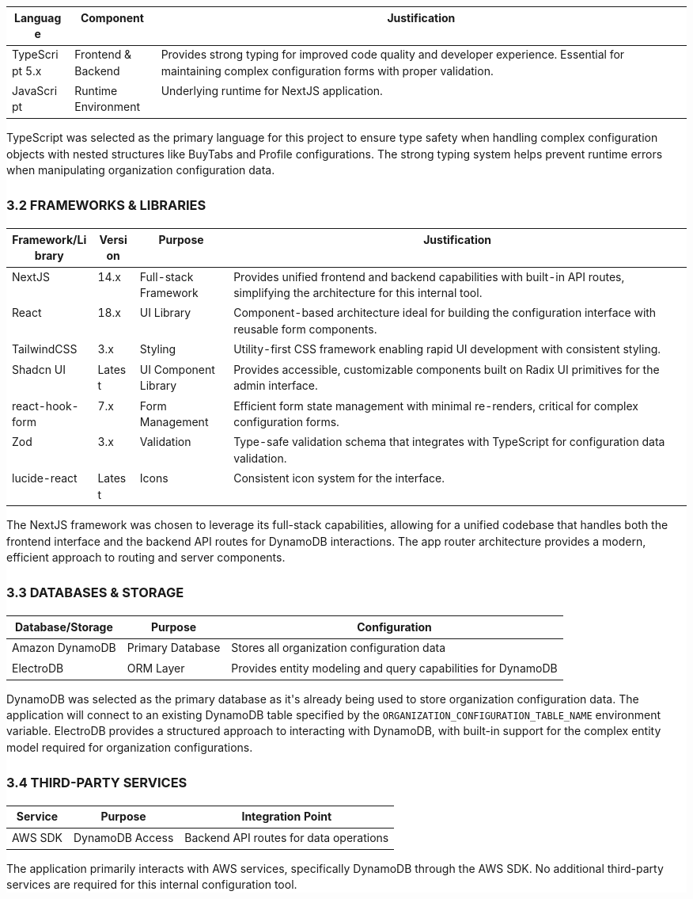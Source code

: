 | Language | Component | Justification |
|----------|-----------|---------------|
| TypeScript 5.x | Frontend & Backend | Provides strong typing for improved code quality and developer experience. Essential for maintaining complex configuration forms with proper validation. |
| JavaScript | Runtime Environment | Underlying runtime for NextJS application. |

TypeScript was selected as the primary language for this project to ensure type safety when handling complex configuration objects with nested structures like BuyTabs and Profile configurations. The strong typing system helps prevent runtime errors when manipulating organization configuration data.

### 3.2 FRAMEWORKS & LIBRARIES

| Framework/Library | Version | Purpose | Justification |
|-------------------|---------|---------|---------------|
| NextJS | 14.x | Full-stack Framework | Provides unified frontend and backend capabilities with built-in API routes, simplifying the architecture for this internal tool. |
| React | 18.x | UI Library | Component-based architecture ideal for building the configuration interface with reusable form components. |
| TailwindCSS | 3.x | Styling | Utility-first CSS framework enabling rapid UI development with consistent styling. |
| Shadcn UI | Latest | UI Component Library | Provides accessible, customizable components built on Radix UI primitives for the admin interface. |
| react-hook-form | 7.x | Form Management | Efficient form state management with minimal re-renders, critical for complex configuration forms. |
| Zod | 3.x | Validation | Type-safe validation schema that integrates with TypeScript for configuration data validation. |
| lucide-react | Latest | Icons | Consistent icon system for the interface. |

The NextJS framework was chosen to leverage its full-stack capabilities, allowing for a unified codebase that handles both the frontend interface and the backend API routes for DynamoDB interactions. The app router architecture provides a modern, efficient approach to routing and server components.

### 3.3 DATABASES & STORAGE

| Database/Storage | Purpose | Configuration |
|------------------|---------|--------------|
| Amazon DynamoDB | Primary Database | Stores all organization configuration data |
| ElectroDB | ORM Layer | Provides entity modeling and query capabilities for DynamoDB |

DynamoDB was selected as the primary database as it's already being used to store organization configuration data. The application will connect to an existing DynamoDB table specified by the `ORGANIZATION_CONFIGURATION_TABLE_NAME` environment variable. ElectroDB provides a structured approach to interacting with DynamoDB, with built-in support for the complex entity model required for organization configurations.

### 3.4 THIRD-PARTY SERVICES

| Service | Purpose | Integration Point |
|---------|---------|------------------|
| AWS SDK | DynamoDB Access | Backend API routes for data operations |

The application primarily interacts with AWS services, specifically DynamoDB through the AWS SDK. No additional third-party services are required for this internal configuration tool.
